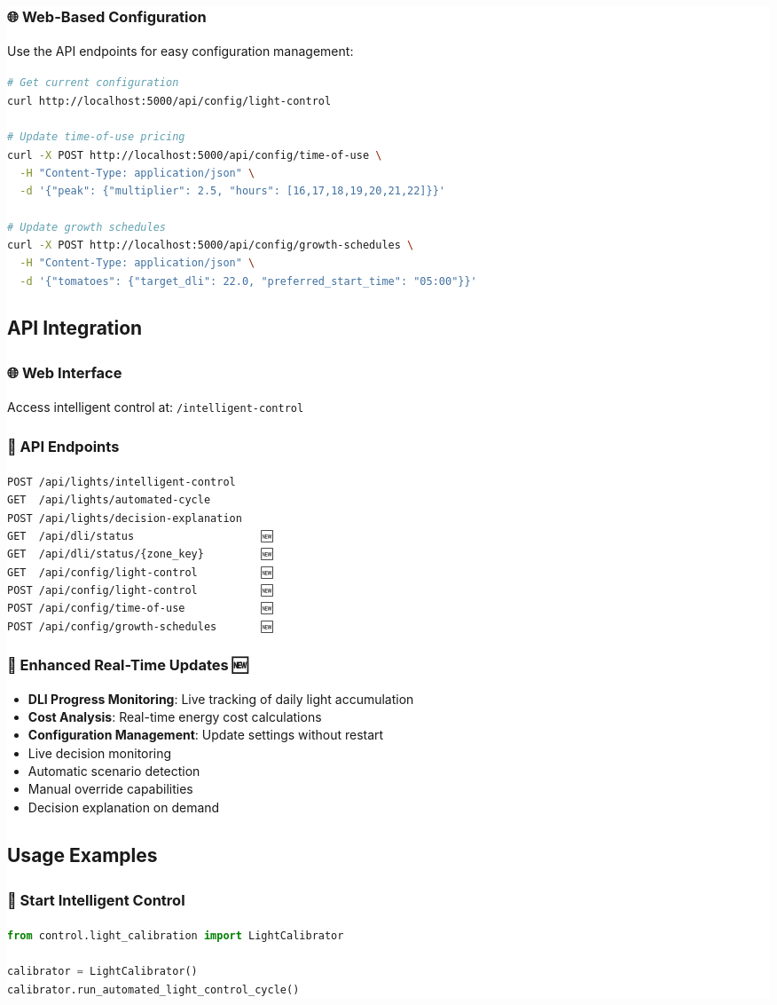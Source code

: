 ### 🌐 Web-Based Configuration

Use the API endpoints for easy configuration management:

```bash
# Get current configuration
curl http://localhost:5000/api/config/light-control

# Update time-of-use pricing
curl -X POST http://localhost:5000/api/config/time-of-use \
  -H "Content-Type: application/json" \
  -d '{"peak": {"multiplier": 2.5, "hours": [16,17,18,19,20,21,22]}}'

# Update growth schedules
curl -X POST http://localhost:5000/api/config/growth-schedules \
  -H "Content-Type: application/json" \
  -d '{"tomatoes": {"target_dli": 22.0, "preferred_start_time": "05:00"}}'
```

## API Integration

### 🌐 Web Interface
Access intelligent control at: `/intelligent-control`

### 🔧 API Endpoints
```
POST /api/lights/intelligent-control
GET  /api/lights/automated-cycle
POST /api/lights/decision-explanation
GET  /api/dli/status                    🆕
GET  /api/dli/status/{zone_key}         🆕
GET  /api/config/light-control          🆕
POST /api/config/light-control          🆕
POST /api/config/time-of-use            🆕
POST /api/config/growth-schedules       🆕
```

### 📱 Enhanced Real-Time Updates 🆕
- **DLI Progress Monitoring**: Live tracking of daily light accumulation
- **Cost Analysis**: Real-time energy cost calculations
- **Configuration Management**: Update settings without restart
- Live decision monitoring
- Automatic scenario detection
- Manual override capabilities
- Decision explanation on demand

## Usage Examples

### 🚀 Start Intelligent Control
```python
from control.light_calibration import LightCalibrator

calibrator = LightCalibrator()
calibrator.run_automated_light_control_cycle()
```
